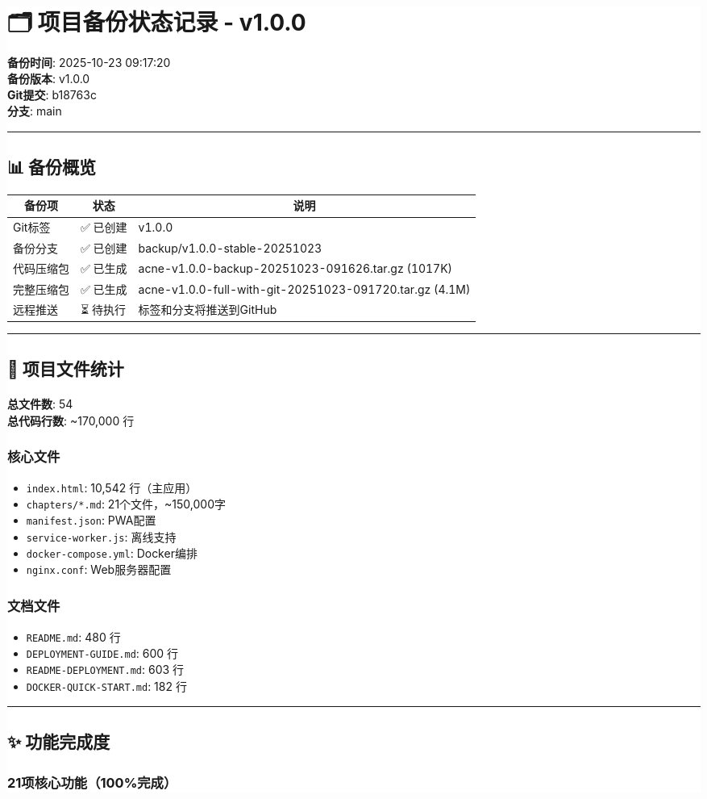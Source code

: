 # 🗂️ 项目备份状态记录 - v1.0.0

**备份时间**: 2025-10-23 09:17:20  
**备份版本**: v1.0.0  
**Git提交**: b18763c  
**分支**: main  

---

## 📊 备份概览

| 备份项 | 状态 | 说明 |
|--------|------|------|
| Git标签 | ✅ 已创建 | v1.0.0 |
| 备份分支 | ✅ 已创建 | backup/v1.0.0-stable-20251023 |
| 代码压缩包 | ✅ 已生成 | acne-v1.0.0-backup-20251023-091626.tar.gz (1017K) |
| 完整压缩包 | ✅ 已生成 | acne-v1.0.0-full-with-git-20251023-091720.tar.gz (4.1M) |
| 远程推送 | ⏳ 待执行 | 标签和分支将推送到GitHub |

---

## 📁 项目文件统计

**总文件数**: 54  
**总代码行数**: ~170,000 行  

### 核心文件

- `index.html`: 10,542 行（主应用）
- `chapters/*.md`: 21个文件，~150,000字
- `manifest.json`: PWA配置
- `service-worker.js`: 离线支持
- `docker-compose.yml`: Docker编排
- `nginx.conf`: Web服务器配置

### 文档文件

- `README.md`: 480 行
- `DEPLOYMENT-GUIDE.md`: 600 行
- `README-DEPLOYMENT.md`: 603 行
- `DOCKER-QUICK-START.md`: 182 行

---

## ✨ 功能完成度

### 21项核心功能（100%完成）
